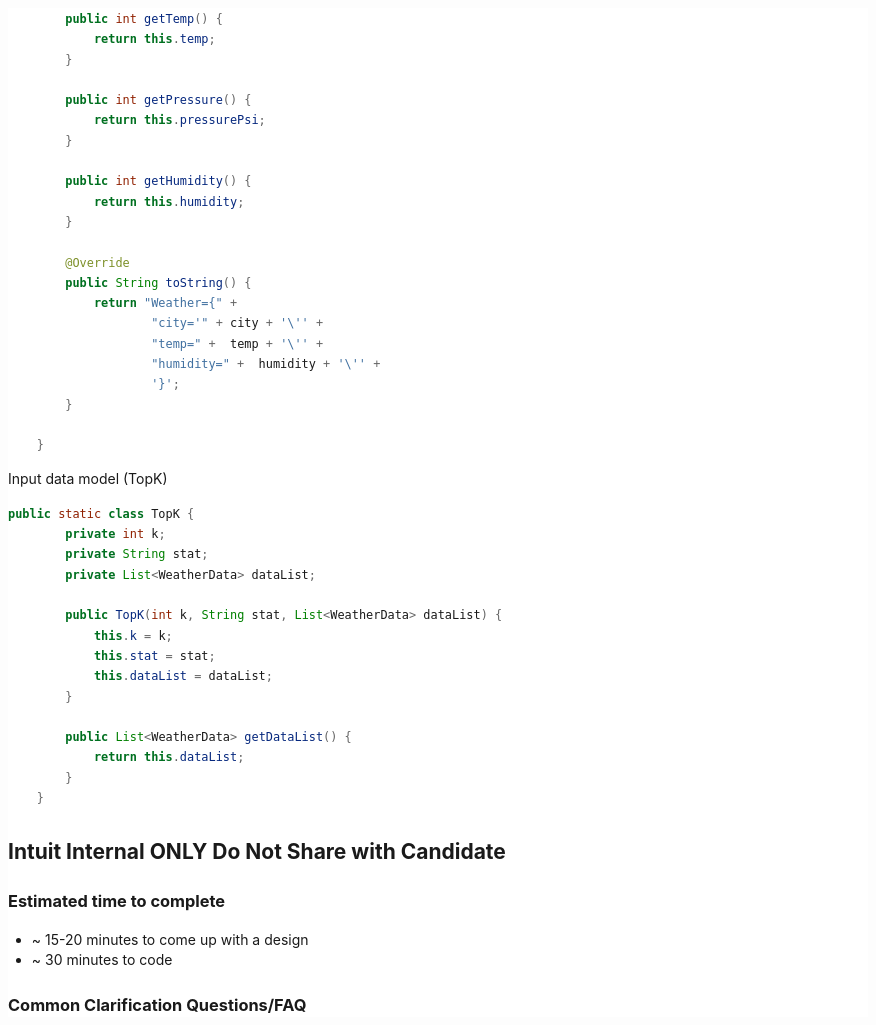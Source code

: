 ```java
        public int getTemp() {
            return this.temp;
        }
        
        public int getPressure() {
            return this.pressurePsi;
        }
        
        public int getHumidity() {
            return this.humidity;
        }

        @Override
        public String toString() {
            return "Weather={" +
                    "city='" + city + '\'' +
                    "temp=" +  temp + '\'' +
                    "humidity=" +  humidity + '\'' +
                    '}';
        }
        
    }

```

Input data model (TopK)
```java
public static class TopK {
        private int k;
        private String stat;
        private List<WeatherData> dataList;
        
        public TopK(int k, String stat, List<WeatherData> dataList) {
            this.k = k;
            this.stat = stat;
            this.dataList = dataList;
        }
        
        public List<WeatherData> getDataList() {
            return this.dataList;
        }
    }
```
## Intuit Internal ONLY Do Not Share with Candidate

### Estimated time to complete
* ~ 15-20 minutes to come up with a design
* ~ 30 minutes to code

### Common Clarification Questions/FAQ
